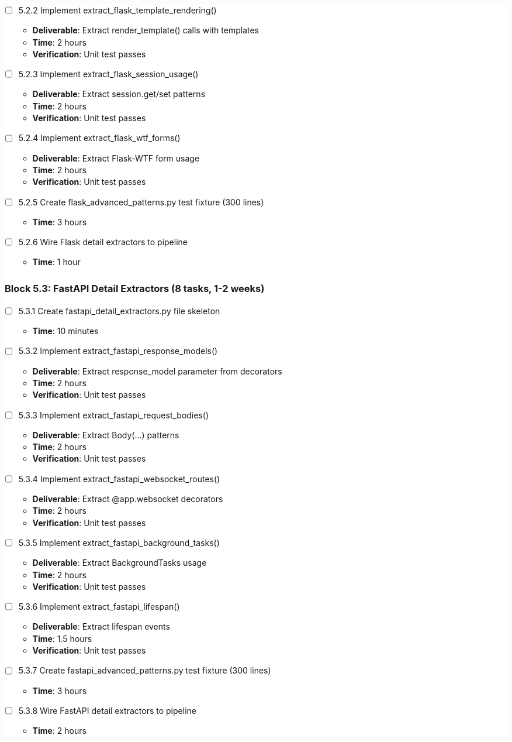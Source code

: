 - [ ] 5.2.2 Implement extract_flask_template_rendering()
  - **Deliverable**: Extract render_template() calls with templates
  - **Time**: 2 hours
  - **Verification**: Unit test passes

- [ ] 5.2.3 Implement extract_flask_session_usage()
  - **Deliverable**: Extract session.get/set patterns
  - **Time**: 2 hours
  - **Verification**: Unit test passes

- [ ] 5.2.4 Implement extract_flask_wtf_forms()
  - **Deliverable**: Extract Flask-WTF form usage
  - **Time**: 2 hours
  - **Verification**: Unit test passes

- [ ] 5.2.5 Create flask_advanced_patterns.py test fixture (300 lines)
  - **Time**: 3 hours

- [ ] 5.2.6 Wire Flask detail extractors to pipeline
  - **Time**: 1 hour

### Block 5.3: FastAPI Detail Extractors (8 tasks, 1-2 weeks)

- [ ] 5.3.1 Create fastapi_detail_extractors.py file skeleton
  - **Time**: 10 minutes

- [ ] 5.3.2 Implement extract_fastapi_response_models()
  - **Deliverable**: Extract response_model parameter from decorators
  - **Time**: 2 hours
  - **Verification**: Unit test passes

- [ ] 5.3.3 Implement extract_fastapi_request_bodies()
  - **Deliverable**: Extract Body(...) patterns
  - **Time**: 2 hours
  - **Verification**: Unit test passes

- [ ] 5.3.4 Implement extract_fastapi_websocket_routes()
  - **Deliverable**: Extract @app.websocket decorators
  - **Time**: 2 hours
  - **Verification**: Unit test passes

- [ ] 5.3.5 Implement extract_fastapi_background_tasks()
  - **Deliverable**: Extract BackgroundTasks usage
  - **Time**: 2 hours
  - **Verification**: Unit test passes

- [ ] 5.3.6 Implement extract_fastapi_lifespan()
  - **Deliverable**: Extract lifespan events
  - **Time**: 1.5 hours
  - **Verification**: Unit test passes

- [ ] 5.3.7 Create fastapi_advanced_patterns.py test fixture (300 lines)
  - **Time**: 3 hours

- [ ] 5.3.8 Wire FastAPI detail extractors to pipeline
  - **Time**: 2 hours
